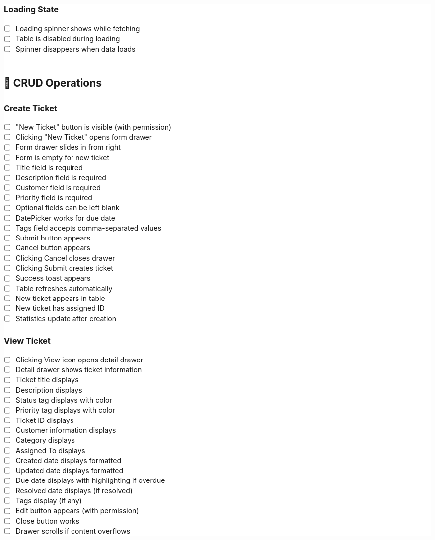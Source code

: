 ### **Loading State**
- [ ] Loading spinner shows while fetching
- [ ] Table is disabled during loading
- [ ] Spinner disappears when data loads

---

## 🔧 CRUD Operations

### **Create Ticket**
- [ ] "New Ticket" button is visible (with permission)
- [ ] Clicking "New Ticket" opens form drawer
- [ ] Form drawer slides in from right
- [ ] Form is empty for new ticket
- [ ] Title field is required
- [ ] Description field is required
- [ ] Customer field is required
- [ ] Priority field is required
- [ ] Optional fields can be left blank
- [ ] DatePicker works for due date
- [ ] Tags field accepts comma-separated values
- [ ] Submit button appears
- [ ] Cancel button appears
- [ ] Clicking Cancel closes drawer
- [ ] Clicking Submit creates ticket
- [ ] Success toast appears
- [ ] Table refreshes automatically
- [ ] New ticket appears in table
- [ ] New ticket has assigned ID
- [ ] Statistics update after creation

### **View Ticket**
- [ ] Clicking View icon opens detail drawer
- [ ] Detail drawer shows ticket information
- [ ] Ticket title displays
- [ ] Description displays
- [ ] Status tag displays with color
- [ ] Priority tag displays with color
- [ ] Ticket ID displays
- [ ] Customer information displays
- [ ] Category displays
- [ ] Assigned To displays
- [ ] Created date displays formatted
- [ ] Updated date displays formatted
- [ ] Due date displays with highlighting if overdue
- [ ] Resolved date displays (if resolved)
- [ ] Tags display (if any)
- [ ] Edit button appears (with permission)
- [ ] Close button works
- [ ] Drawer scrolls if content overflows
